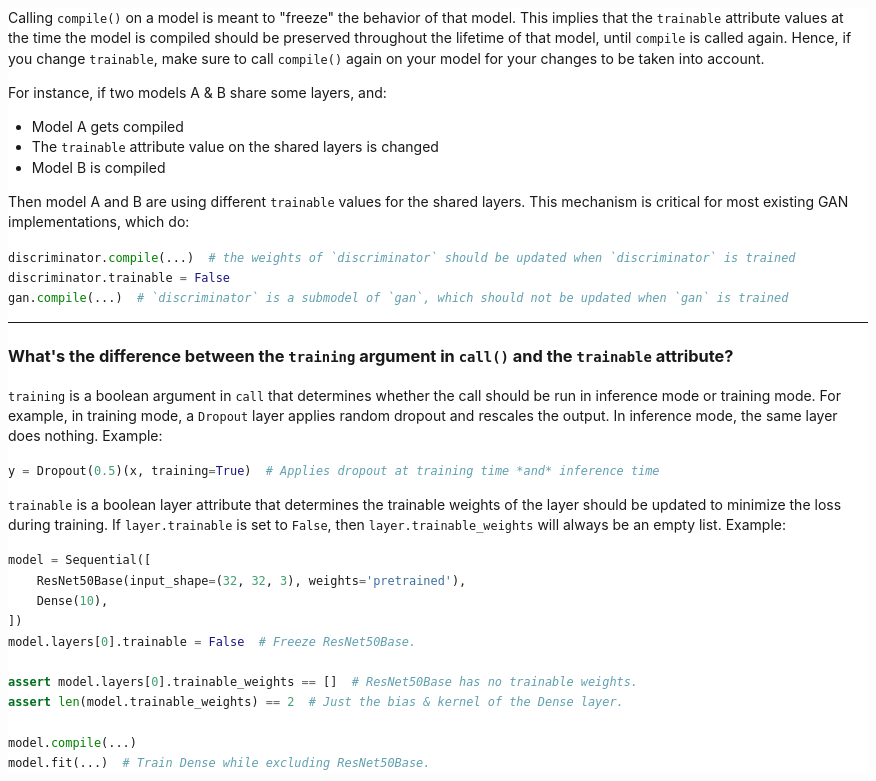 Calling `compile()` on a model is meant to "freeze" the behavior of that model. This implies that the `trainable`
attribute values at the time the model is compiled should be preserved throughout the lifetime of that model,
until `compile` is called again. Hence, if you change `trainable`, make sure to call `compile()` again on your
model for your changes to be taken into account.

For instance, if two models A & B share some layers, and:

- Model A gets compiled
- The `trainable` attribute value on the shared layers is changed
- Model B is compiled

Then model A and B are using different `trainable` values for the shared layers. This mechanism is
critical for most existing GAN implementations, which do:

```python
discriminator.compile(...)  # the weights of `discriminator` should be updated when `discriminator` is trained
discriminator.trainable = False
gan.compile(...)  # `discriminator` is a submodel of `gan`, which should not be updated when `gan` is trained
```


---

### What's the difference between the `training` argument in `call()` and the `trainable` attribute?


`training` is a boolean argument in `call` that determines whether the call
should be run in inference mode or training mode. For example, in training mode,
a `Dropout` layer applies random dropout and rescales the output. In inference mode, the same
layer does nothing. Example:

```python
y = Dropout(0.5)(x, training=True)  # Applies dropout at training time *and* inference time
```

`trainable` is a boolean layer attribute that determines the trainable weights
of the layer should be updated to minimize the loss during training. If `layer.trainable` is set to `False`,
then `layer.trainable_weights` will always be an empty list. Example:

```python
model = Sequential([
    ResNet50Base(input_shape=(32, 32, 3), weights='pretrained'),
    Dense(10),
])
model.layers[0].trainable = False  # Freeze ResNet50Base.

assert model.layers[0].trainable_weights == []  # ResNet50Base has no trainable weights.
assert len(model.trainable_weights) == 2  # Just the bias & kernel of the Dense layer.

model.compile(...)
model.fit(...)  # Train Dense while excluding ResNet50Base.
```
